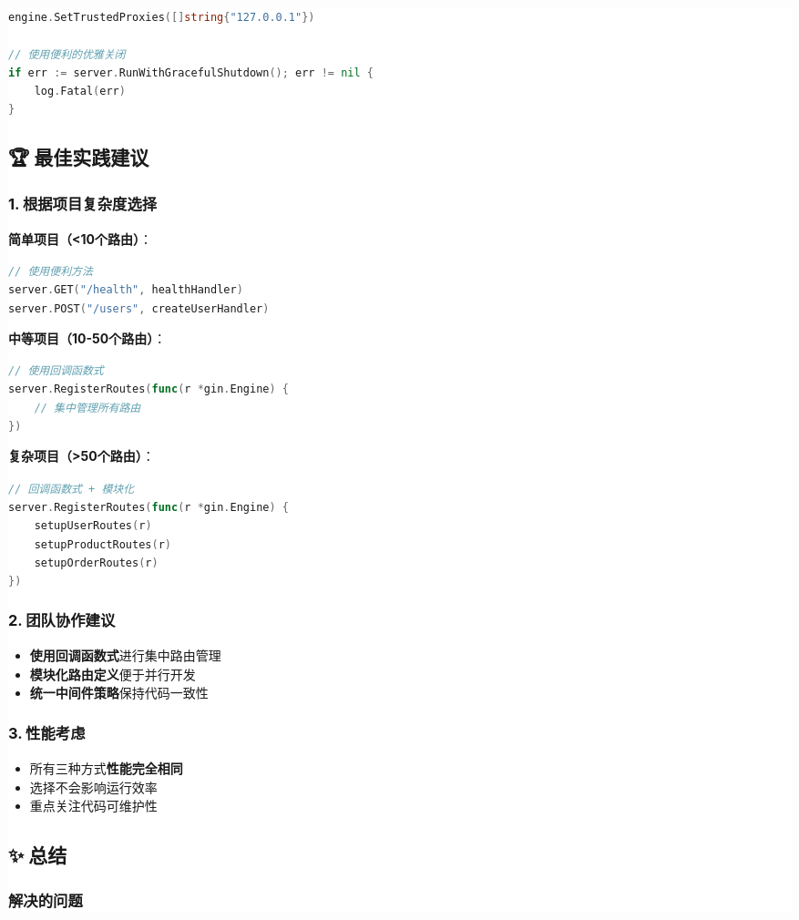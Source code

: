 ```go
engine.SetTrustedProxies([]string{"127.0.0.1"})

// 使用便利的优雅关闭
if err := server.RunWithGracefulShutdown(); err != nil {
    log.Fatal(err)
}
```

## 🏆 最佳实践建议

### 1. 根据项目复杂度选择

**简单项目（<10个路由）**：
```go
// 使用便利方法
server.GET("/health", healthHandler)
server.POST("/users", createUserHandler)
```

**中等项目（10-50个路由）**：
```go
// 使用回调函数式
server.RegisterRoutes(func(r *gin.Engine) {
    // 集中管理所有路由
})
```

**复杂项目（>50个路由）**：
```go
// 回调函数式 + 模块化
server.RegisterRoutes(func(r *gin.Engine) {
    setupUserRoutes(r)
    setupProductRoutes(r)
    setupOrderRoutes(r)
})
```

### 2. 团队协作建议

- **使用回调函数式**进行集中路由管理
- **模块化路由定义**便于并行开发
- **统一中间件策略**保持代码一致性

### 3. 性能考虑

- 所有三种方式**性能完全相同**
- 选择不会影响运行效率
- 重点关注代码可维护性

## ✨ 总结

### 解决的问题

